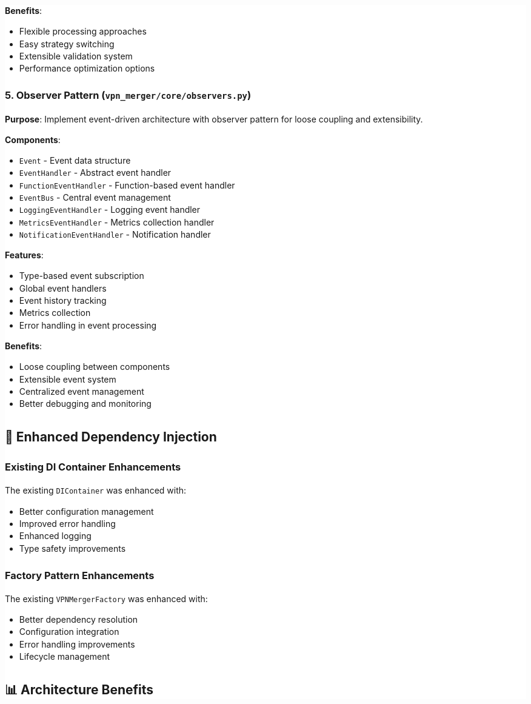 **Benefits**:
- Flexible processing approaches
- Easy strategy switching
- Extensible validation system
- Performance optimization options

### 5. Observer Pattern (`vpn_merger/core/observers.py`)

**Purpose**: Implement event-driven architecture with observer pattern for loose coupling and extensibility.

**Components**:
- `Event` - Event data structure
- `EventHandler` - Abstract event handler
- `FunctionEventHandler` - Function-based event handler
- `EventBus` - Central event management
- `LoggingEventHandler` - Logging event handler
- `MetricsEventHandler` - Metrics collection handler
- `NotificationEventHandler` - Notification handler

**Features**:
- Type-based event subscription
- Global event handlers
- Event history tracking
- Metrics collection
- Error handling in event processing

**Benefits**:
- Loose coupling between components
- Extensible event system
- Centralized event management
- Better debugging and monitoring

## 🔧 Enhanced Dependency Injection

### Existing DI Container Enhancements

The existing `DIContainer` was enhanced with:
- Better configuration management
- Improved error handling
- Enhanced logging
- Type safety improvements

### Factory Pattern Enhancements

The existing `VPNMergerFactory` was enhanced with:
- Better dependency resolution
- Configuration integration
- Error handling improvements
- Lifecycle management

## 📊 Architecture Benefits
